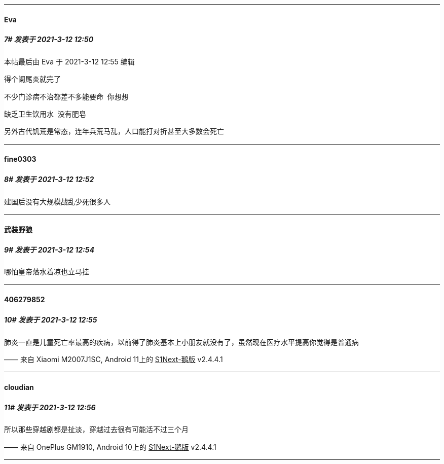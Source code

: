 
*****

####  Eva  
##### 7#       发表于 2021-3-12 12:50


 本帖最后由 Eva 于 2021-3-12 12:55 编辑 

得个阑尾炎就完了

不少门诊病不治都差不多能要命  你想想

缺乏卫生饮用水  没有肥皂


另外古代饥荒是常态，连年兵荒马乱，人口能打对折甚至大多数会死亡


*****

####  fine0303  
##### 8#       发表于 2021-3-12 12:52


建国后没有大规模战乱少死很多人


*****

####  武装野狼  
##### 9#       发表于 2021-3-12 12:54


哪怕皇帝落水着凉也立马挂


*****

####  406279852  
##### 10#       发表于 2021-3-12 12:55


肺炎一直是儿童死亡率最高的疾病，以前得了肺炎基本上小朋友就没有了，虽然现在医疗水平提高你觉得是普通病

—— 来自 Xiaomi M2007J1SC, Android 11上的 [S1Next-鹅版](https://github.com/ykrank/S1-Next/releases) v2.4.4.1


*****

####  cloudian  
##### 11#       发表于 2021-3-12 12:56


所以那些穿越剧都是扯淡，穿越过去很有可能活不过三个月

—— 来自 OnePlus GM1910, Android 10上的 [S1Next-鹅版](https://github.com/ykrank/S1-Next/releases) v2.4.4.1


*****
